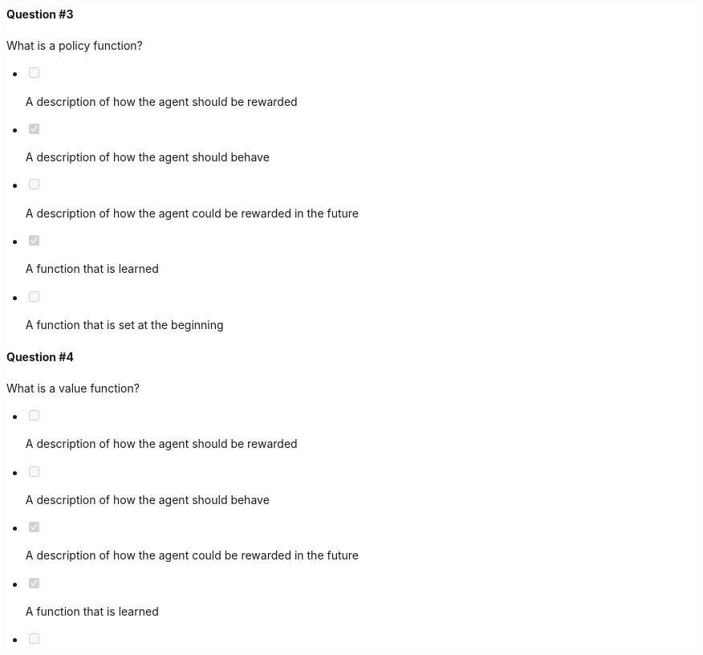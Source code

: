 



#### Question #3

What is a policy function?

*   <input type="checkbox" data-quiz-question-id="1553" data-quiz-answer-id="1597064872304" disabled="">

    A description of how the agent should be rewarded

*   <input type="checkbox" data-quiz-question-id="1553" data-quiz-answer-id="1597064897527" disabled="" checked="">

    A description of how the agent should behave

*   <input type="checkbox" data-quiz-question-id="1553" data-quiz-answer-id="1597064922926" disabled="">

    A description of how the agent could be rewarded in the future

*   <input type="checkbox" data-quiz-question-id="1553" data-quiz-answer-id="1597064941601" disabled="" checked="">

    A function that is learned

*   <input type="checkbox" data-quiz-question-id="1553" data-quiz-answer-id="1597064983883" disabled="">

    A function that is set at the beginning









#### Question #4

What is a value function?

*   <input type="checkbox" data-quiz-question-id="1554" data-quiz-answer-id="1597064976871" disabled="">

    A description of how the agent should be rewarded

*   <input type="checkbox" data-quiz-question-id="1554" data-quiz-answer-id="1597065040069" disabled="">

    A description of how the agent should behave

*   <input type="checkbox" data-quiz-question-id="1554" data-quiz-answer-id="1597065041922" disabled="" checked="">

    A description of how the agent could be rewarded in the future

*   <input type="checkbox" data-quiz-question-id="1554" data-quiz-answer-id="1597065043314" disabled="" checked="">

    A function that is learned

*   <input type="checkbox" data-quiz-question-id="1554" data-quiz-answer-id="1597065044824" disabled="">
